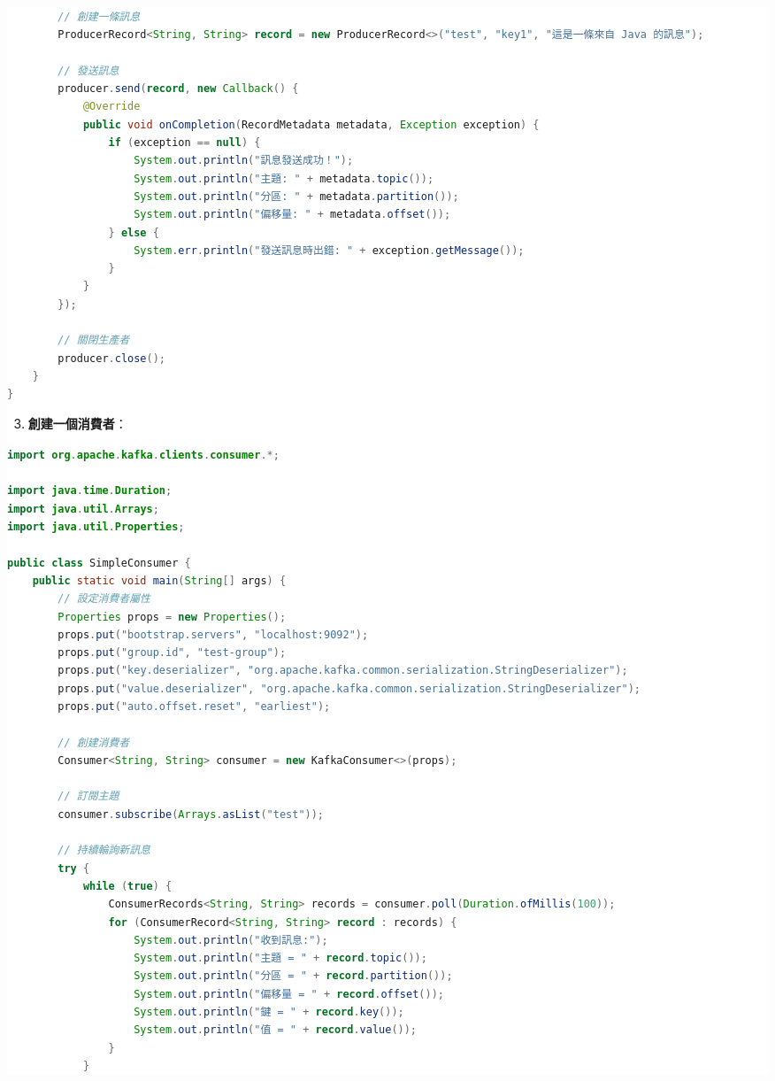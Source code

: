 ```java
        // 創建一條訊息
        ProducerRecord<String, String> record = new ProducerRecord<>("test", "key1", "這是一條來自 Java 的訊息");

        // 發送訊息
        producer.send(record, new Callback() {
            @Override
            public void onCompletion(RecordMetadata metadata, Exception exception) {
                if (exception == null) {
                    System.out.println("訊息發送成功！");
                    System.out.println("主題: " + metadata.topic());
                    System.out.println("分區: " + metadata.partition());
                    System.out.println("偏移量: " + metadata.offset());
                } else {
                    System.err.println("發送訊息時出錯: " + exception.getMessage());
                }
            }
        });

        // 關閉生產者
        producer.close();
    }
}
```

3. **創建一個消費者**：

```java
import org.apache.kafka.clients.consumer.*;

import java.time.Duration;
import java.util.Arrays;
import java.util.Properties;

public class SimpleConsumer {
    public static void main(String[] args) {
        // 設定消費者屬性
        Properties props = new Properties();
        props.put("bootstrap.servers", "localhost:9092");
        props.put("group.id", "test-group");
        props.put("key.deserializer", "org.apache.kafka.common.serialization.StringDeserializer");
        props.put("value.deserializer", "org.apache.kafka.common.serialization.StringDeserializer");
        props.put("auto.offset.reset", "earliest");

        // 創建消費者
        Consumer<String, String> consumer = new KafkaConsumer<>(props);

        // 訂閱主題
        consumer.subscribe(Arrays.asList("test"));

        // 持續輪詢新訊息
        try {
            while (true) {
                ConsumerRecords<String, String> records = consumer.poll(Duration.ofMillis(100));
                for (ConsumerRecord<String, String> record : records) {
                    System.out.println("收到訊息:");
                    System.out.println("主題 = " + record.topic());
                    System.out.println("分區 = " + record.partition());
                    System.out.println("偏移量 = " + record.offset());
                    System.out.println("鍵 = " + record.key());
                    System.out.println("值 = " + record.value());
                }
            }
```